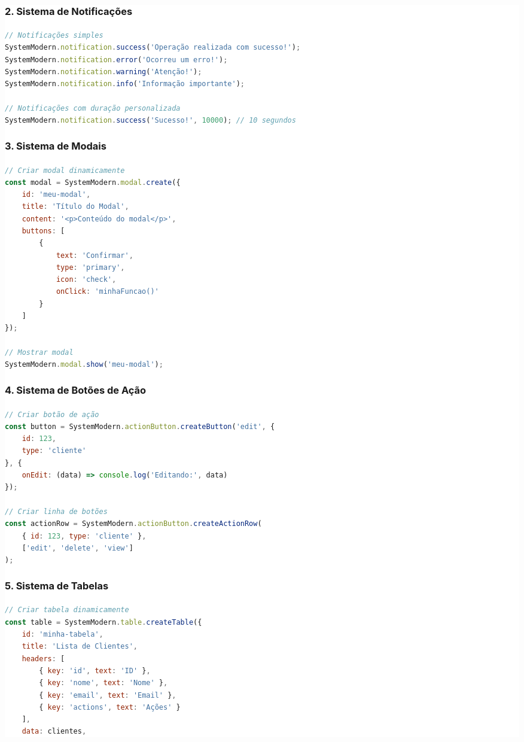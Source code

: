 ### 2. Sistema de Notificações
```javascript
// Notificações simples
SystemModern.notification.success('Operação realizada com sucesso!');
SystemModern.notification.error('Ocorreu um erro!');
SystemModern.notification.warning('Atenção!');
SystemModern.notification.info('Informação importante');

// Notificações com duração personalizada
SystemModern.notification.success('Sucesso!', 10000); // 10 segundos
```

### 3. Sistema de Modais
```javascript
// Criar modal dinamicamente
const modal = SystemModern.modal.create({
    id: 'meu-modal',
    title: 'Título do Modal',
    content: '<p>Conteúdo do modal</p>',
    buttons: [
        {
            text: 'Confirmar',
            type: 'primary',
            icon: 'check',
            onClick: 'minhaFuncao()'
        }
    ]
});

// Mostrar modal
SystemModern.modal.show('meu-modal');
```

### 4. Sistema de Botões de Ação
```javascript
// Criar botão de ação
const button = SystemModern.actionButton.createButton('edit', {
    id: 123,
    type: 'cliente'
}, {
    onEdit: (data) => console.log('Editando:', data)
});

// Criar linha de botões
const actionRow = SystemModern.actionButton.createActionRow(
    { id: 123, type: 'cliente' },
    ['edit', 'delete', 'view']
);
```

### 5. Sistema de Tabelas
```javascript
// Criar tabela dinamicamente
const table = SystemModern.table.createTable({
    id: 'minha-tabela',
    title: 'Lista de Clientes',
    headers: [
        { key: 'id', text: 'ID' },
        { key: 'nome', text: 'Nome' },
        { key: 'email', text: 'Email' },
        { key: 'actions', text: 'Ações' }
    ],
    data: clientes,
```